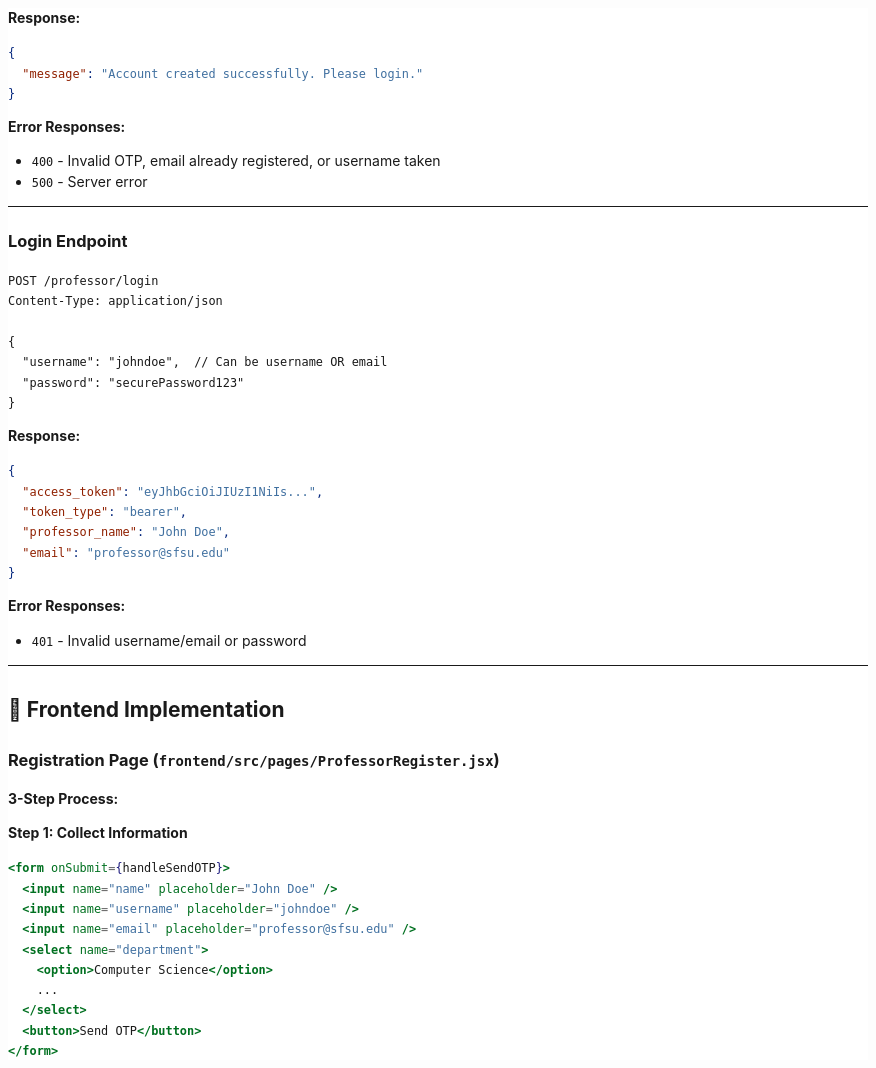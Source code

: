 **Response:**
```json
{
  "message": "Account created successfully. Please login."
}
```

**Error Responses:**
- `400` - Invalid OTP, email already registered, or username taken
- `500` - Server error

---

### Login Endpoint

```http
POST /professor/login
Content-Type: application/json

{
  "username": "johndoe",  // Can be username OR email
  "password": "securePassword123"
}
```

**Response:**
```json
{
  "access_token": "eyJhbGciOiJIUzI1NiIs...",
  "token_type": "bearer",
  "professor_name": "John Doe",
  "email": "professor@sfsu.edu"
}
```

**Error Responses:**
- `401` - Invalid username/email or password

---

## 🎨 Frontend Implementation

### Registration Page (`frontend/src/pages/ProfessorRegister.jsx`)

**3-Step Process:**

**Step 1: Collect Information**
```jsx
<form onSubmit={handleSendOTP}>
  <input name="name" placeholder="John Doe" />
  <input name="username" placeholder="johndoe" />
  <input name="email" placeholder="professor@sfsu.edu" />
  <select name="department">
    <option>Computer Science</option>
    ...
  </select>
  <button>Send OTP</button>
</form>
```
